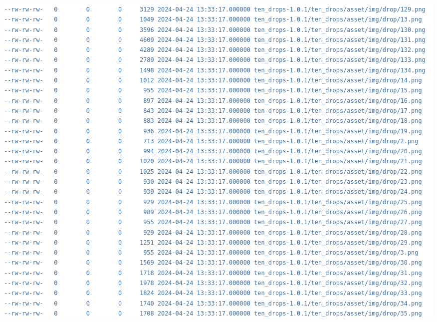 ```diff
--rw-rw-rw-   0        0        0     3129 2024-04-24 13:33:17.000000 ten_drops-1.0.1/ten_drops/asset/img/drop/129.png
--rw-rw-rw-   0        0        0     1049 2024-04-24 13:33:17.000000 ten_drops-1.0.1/ten_drops/asset/img/drop/13.png
--rw-rw-rw-   0        0        0     3596 2024-04-24 13:33:17.000000 ten_drops-1.0.1/ten_drops/asset/img/drop/130.png
--rw-rw-rw-   0        0        0     4609 2024-04-24 13:33:17.000000 ten_drops-1.0.1/ten_drops/asset/img/drop/131.png
--rw-rw-rw-   0        0        0     4289 2024-04-24 13:33:17.000000 ten_drops-1.0.1/ten_drops/asset/img/drop/132.png
--rw-rw-rw-   0        0        0     2789 2024-04-24 13:33:17.000000 ten_drops-1.0.1/ten_drops/asset/img/drop/133.png
--rw-rw-rw-   0        0        0     1498 2024-04-24 13:33:17.000000 ten_drops-1.0.1/ten_drops/asset/img/drop/134.png
--rw-rw-rw-   0        0        0     1012 2024-04-24 13:33:17.000000 ten_drops-1.0.1/ten_drops/asset/img/drop/14.png
--rw-rw-rw-   0        0        0      955 2024-04-24 13:33:17.000000 ten_drops-1.0.1/ten_drops/asset/img/drop/15.png
--rw-rw-rw-   0        0        0      897 2024-04-24 13:33:17.000000 ten_drops-1.0.1/ten_drops/asset/img/drop/16.png
--rw-rw-rw-   0        0        0      843 2024-04-24 13:33:17.000000 ten_drops-1.0.1/ten_drops/asset/img/drop/17.png
--rw-rw-rw-   0        0        0      883 2024-04-24 13:33:17.000000 ten_drops-1.0.1/ten_drops/asset/img/drop/18.png
--rw-rw-rw-   0        0        0      936 2024-04-24 13:33:17.000000 ten_drops-1.0.1/ten_drops/asset/img/drop/19.png
--rw-rw-rw-   0        0        0      713 2024-04-24 13:33:17.000000 ten_drops-1.0.1/ten_drops/asset/img/drop/2.png
--rw-rw-rw-   0        0        0      994 2024-04-24 13:33:17.000000 ten_drops-1.0.1/ten_drops/asset/img/drop/20.png
--rw-rw-rw-   0        0        0     1020 2024-04-24 13:33:17.000000 ten_drops-1.0.1/ten_drops/asset/img/drop/21.png
--rw-rw-rw-   0        0        0     1025 2024-04-24 13:33:17.000000 ten_drops-1.0.1/ten_drops/asset/img/drop/22.png
--rw-rw-rw-   0        0        0      930 2024-04-24 13:33:17.000000 ten_drops-1.0.1/ten_drops/asset/img/drop/23.png
--rw-rw-rw-   0        0        0      939 2024-04-24 13:33:17.000000 ten_drops-1.0.1/ten_drops/asset/img/drop/24.png
--rw-rw-rw-   0        0        0      929 2024-04-24 13:33:17.000000 ten_drops-1.0.1/ten_drops/asset/img/drop/25.png
--rw-rw-rw-   0        0        0      989 2024-04-24 13:33:17.000000 ten_drops-1.0.1/ten_drops/asset/img/drop/26.png
--rw-rw-rw-   0        0        0      955 2024-04-24 13:33:17.000000 ten_drops-1.0.1/ten_drops/asset/img/drop/27.png
--rw-rw-rw-   0        0        0      929 2024-04-24 13:33:17.000000 ten_drops-1.0.1/ten_drops/asset/img/drop/28.png
--rw-rw-rw-   0        0        0     1251 2024-04-24 13:33:17.000000 ten_drops-1.0.1/ten_drops/asset/img/drop/29.png
--rw-rw-rw-   0        0        0      955 2024-04-24 13:33:17.000000 ten_drops-1.0.1/ten_drops/asset/img/drop/3.png
--rw-rw-rw-   0        0        0     1569 2024-04-24 13:33:17.000000 ten_drops-1.0.1/ten_drops/asset/img/drop/30.png
--rw-rw-rw-   0        0        0     1718 2024-04-24 13:33:17.000000 ten_drops-1.0.1/ten_drops/asset/img/drop/31.png
--rw-rw-rw-   0        0        0     1978 2024-04-24 13:33:17.000000 ten_drops-1.0.1/ten_drops/asset/img/drop/32.png
--rw-rw-rw-   0        0        0     1824 2024-04-24 13:33:17.000000 ten_drops-1.0.1/ten_drops/asset/img/drop/33.png
--rw-rw-rw-   0        0        0     1740 2024-04-24 13:33:17.000000 ten_drops-1.0.1/ten_drops/asset/img/drop/34.png
--rw-rw-rw-   0        0        0     1708 2024-04-24 13:33:17.000000 ten_drops-1.0.1/ten_drops/asset/img/drop/35.png
```